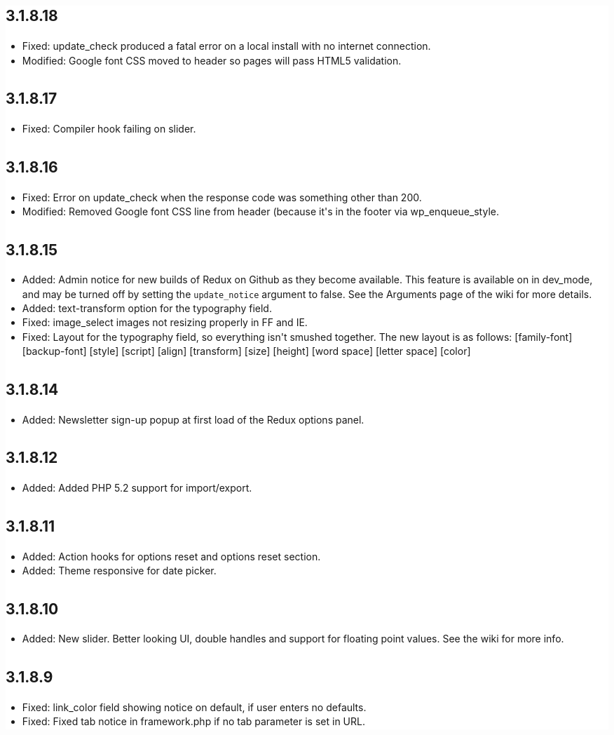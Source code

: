 ## 3.1.8.18
* Fixed:      update_check produced a fatal error on a local install with no internet connection.
* Modified:   Google font CSS moved to header so pages will pass HTML5 validation.

## 3.1.8.17
* Fixed:      Compiler hook failing on slider.

## 3.1.8.16
* Fixed:      Error on update_check when the response code was something other than 200.
* Modified:   Removed Google font CSS line from header (because it's in the footer via wp_enqueue_style.

## 3.1.8.15
* Added:      Admin notice for new builds of Redux on Github as they become available.  This feature is
              available on in dev_mode, and may be turned off by setting the `update_notice` argument to
              false.  See the Arguments page of the wiki for more details.
* Added:      text-transform option for the typography field.
* Fixed:      image_select images not resizing properly in FF and IE.
* Fixed:      Layout for the typography field, so everything isn't smushed together.  The new layout is
              as follows:
                  [family-font] [backup-font]
                  [style] [script] [align] [transform]
                  [size] [height] [word space] [letter space]
                  [color]

## 3.1.8.14
* Added:      Newsletter sign-up popup at first load of the Redux options panel.

## 3.1.8.12
* Added:      Added PHP 5.2 support for import/export.

## 3.1.8.11
* Added:      Action hooks for options reset and options reset section.
* Added:      Theme responsive for date picker.

## 3.1.8.10
* Added:      New slider.  Better looking UI, double handles and support for floating
              point values.  See the wiki for more info.

## 3.1.8.9
* Fixed:      link_color field showing notice on default, if user enters no defaults.
* Fixed:      Fixed tab notice in framework.php if no tab parameter is set in URL.

